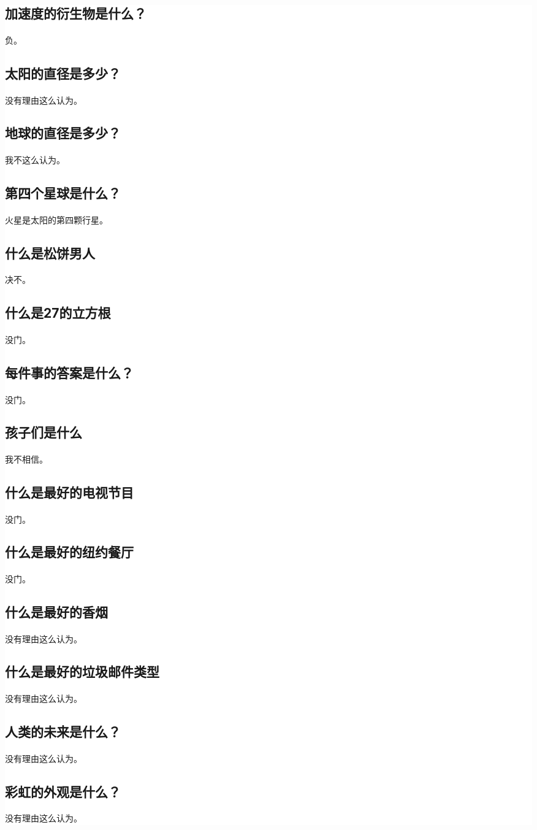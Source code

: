 ## 加速度的衍生物是什么？
负。

## 太阳的直径是多少？
没有理由这么认为。

## 地球的直径是多少？
我不这么认为。

## 第四个星球是什么？
火星是太阳的第四颗行星。

## 什么是松饼男人
决不。

## 什么是27的立方根
没门。

## 每件事的答案是什么？
没门。

## 孩子们是什么
我不相信。

## 什么是最好的电视节目
没门。

## 什么是最好的纽约餐厅
没门。

## 什么是最好的香烟
没有理由这么认为。

## 什么是最好的垃圾邮件类型
没有理由这么认为。

## 人类的未来是什么？
没有理由这么认为。

## 彩虹的外观是什么？
没有理由这么认为。
